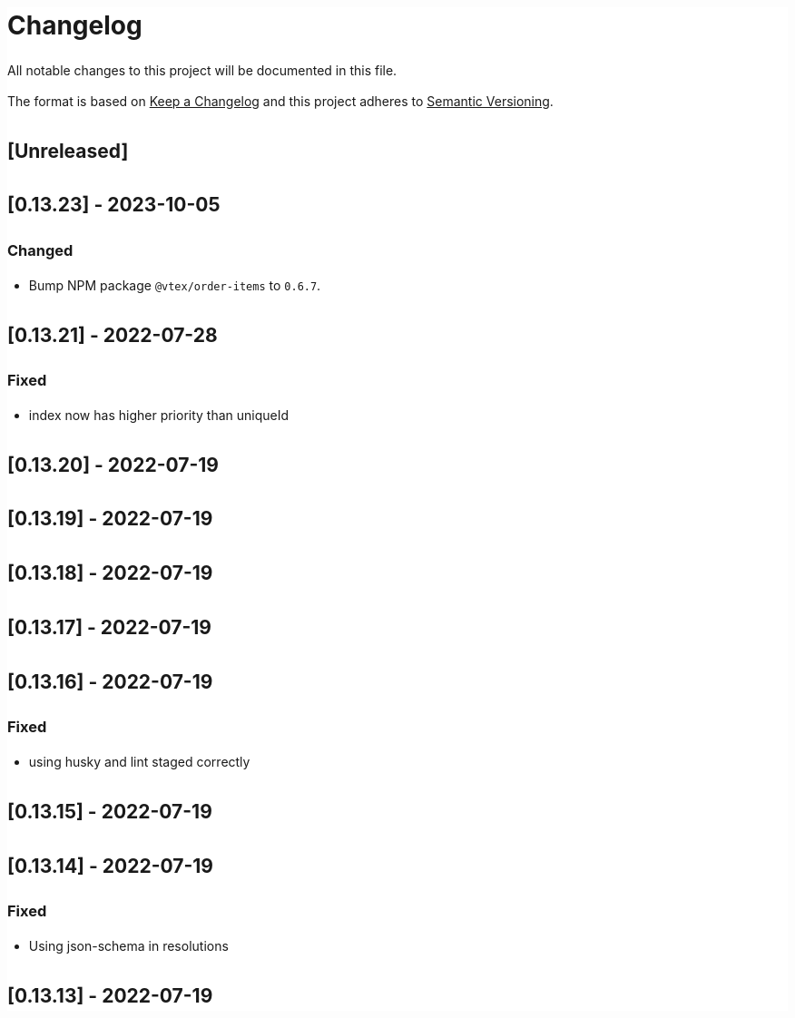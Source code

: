 # Changelog

All notable changes to this project will be documented in this file.

The format is based on [Keep a Changelog](http://keepachangelog.com/en/1.0.0/)
and this project adheres to [Semantic Versioning](http://semver.org/spec/v2.0.0.html).

## [Unreleased]

## [0.13.23] - 2023-10-05

### Changed

- Bump NPM package `@vtex/order-items` to `0.6.7`.

## [0.13.21] - 2022-07-28

### Fixed

- index now has higher priority than uniqueId

## [0.13.20] - 2022-07-19

## [0.13.19] - 2022-07-19

## [0.13.18] - 2022-07-19

## [0.13.17] - 2022-07-19

## [0.13.16] - 2022-07-19

### Fixed

- using husky and lint staged correctly

## [0.13.15] - 2022-07-19

## [0.13.14] - 2022-07-19

### Fixed
- Using json-schema in resolutions

## [0.13.13] - 2022-07-19
